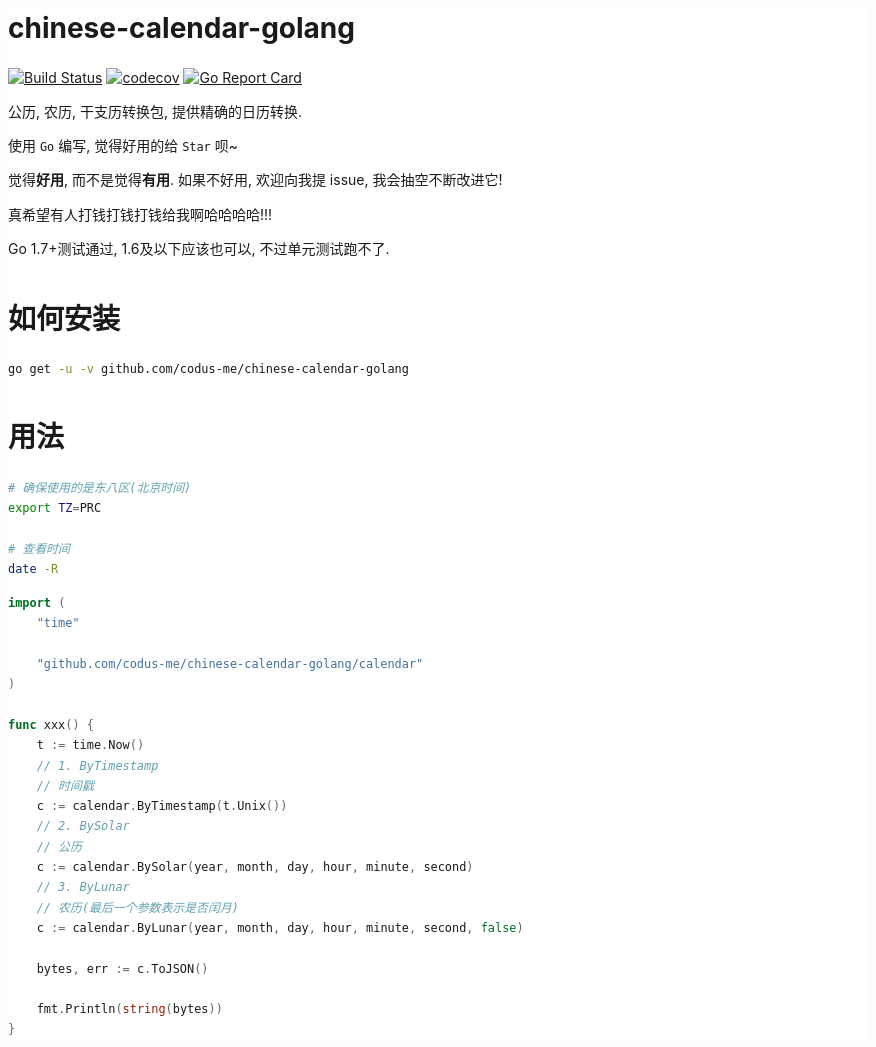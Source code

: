 # chinese-calendar-golang

[![Build Status](https://travis-ci.org/Lofanmi/chinese-calendar-golang.svg)](https://travis-ci.org/Lofanmi/chinese-calendar-golang)
[![codecov](https://codecov.io/gh/Lofanmi/chinese-calendar-golang/branch/master/graph/badge.svg)](https://codecov.io/gh/Lofanmi/chinese-calendar-golang)
[![Go Report Card](https://goreportcard.com/badge/github.com/codus-me/chinese-calendar-golang)](https://goreportcard.com/report/github.com/codus-me/chinese-calendar-golang)

公历, 农历, 干支历转换包, 提供精确的日历转换.

使用 `Go` 编写, 觉得好用的给 `Star` 呗~

觉得**好用**, 而不是觉得**有用**. 如果不好用, 欢迎向我提 issue, 我会抽空不断改进它!

真希望有人打钱打钱打钱给我啊哈哈哈哈!!!

Go 1.7+测试通过, 1.6及以下应该也可以, 不过单元测试跑不了.

# 如何安装

```bash
go get -u -v github.com/codus-me/chinese-calendar-golang
```

# 用法

```bash
# 确保使用的是东八区(北京时间)
export TZ=PRC

# 查看时间
date -R
```

```go
import (
	"time"

	"github.com/codus-me/chinese-calendar-golang/calendar"
)

func xxx() {
    t := time.Now()
    // 1. ByTimestamp
    // 时间戳
    c := calendar.ByTimestamp(t.Unix())
    // 2. BySolar
    // 公历
    c := calendar.BySolar(year, month, day, hour, minute, second)
    // 3. ByLunar
    // 农历(最后一个参数表示是否闰月)
    c := calendar.ByLunar(year, month, day, hour, minute, second, false)

    bytes, err := c.ToJSON()

    fmt.Println(string(bytes))
}
```
